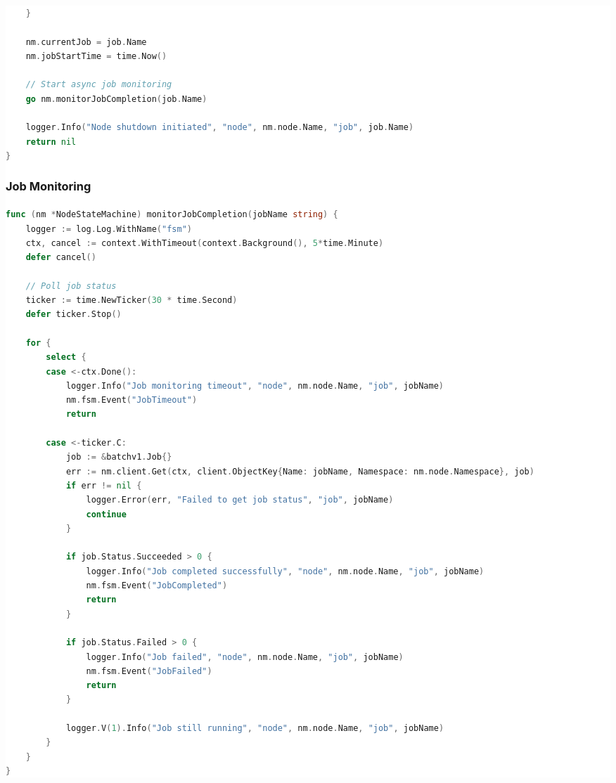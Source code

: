 ```go
    }
    
    nm.currentJob = job.Name
    nm.jobStartTime = time.Now()
    
    // Start async job monitoring
    go nm.monitorJobCompletion(job.Name)
    
    logger.Info("Node shutdown initiated", "node", nm.node.Name, "job", job.Name)
    return nil
}
```

### Job Monitoring

```go
func (nm *NodeStateMachine) monitorJobCompletion(jobName string) {
    logger := log.Log.WithName("fsm")
    ctx, cancel := context.WithTimeout(context.Background(), 5*time.Minute)
    defer cancel()
    
    // Poll job status
    ticker := time.NewTicker(30 * time.Second)
    defer ticker.Stop()
    
    for {
        select {
        case <-ctx.Done():
            logger.Info("Job monitoring timeout", "node", nm.node.Name, "job", jobName)
            nm.fsm.Event("JobTimeout")
            return
            
        case <-ticker.C:
            job := &batchv1.Job{}
            err := nm.client.Get(ctx, client.ObjectKey{Name: jobName, Namespace: nm.node.Namespace}, job)
            if err != nil {
                logger.Error(err, "Failed to get job status", "job", jobName)
                continue
            }
            
            if job.Status.Succeeded > 0 {
                logger.Info("Job completed successfully", "node", nm.node.Name, "job", jobName)
                nm.fsm.Event("JobCompleted")
                return
            }
            
            if job.Status.Failed > 0 {
                logger.Info("Job failed", "node", nm.node.Name, "job", jobName)
                nm.fsm.Event("JobFailed")
                return
            }
            
            logger.V(1).Info("Job still running", "node", nm.node.Name, "job", jobName)
        }
    }
}
```
